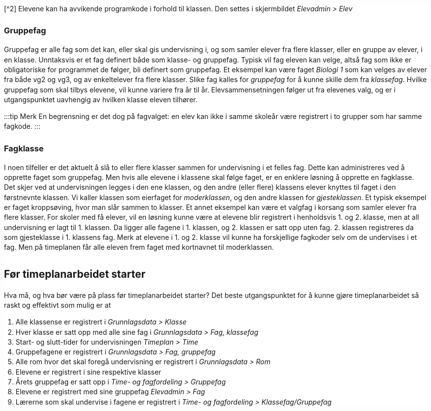 [^2] Elevene kan ha avvikende programkode i forhold til klassen. Den settes i skjermbildet _Elevadmin > Elev_

### Gruppefag
Gruppefag er alle fag som det kan, eller skal gis undervisning i, og som samler
elever fra flere klasser, eller en gruppe av elever, i en klasse. Unntaksvis er et
fag definert både som klasse- og gruppefag. Typisk vil fag eleven kan velge,
altså fag som ikke er obligatoriske for programmet de følger, bli definert som
gruppefag. Et eksempel kan være faget _Biologi 1_ som kan velges av elever
fra både vg2 og vg3, og av enkeltelever fra flere klasser. Slike fag kalles for
_gruppefag_ for å kunne skille dem fra _klassefag_. Hvilke gruppefag som skal
tilbys elevene, vil kunne variere fra år til år. Elevsammensetningen følger ut
fra elevenes valg, og er i utgangspunktet uavhengig av hvilken klasse eleven
tilhører.

:::tip Merk
En begrensning er det dog på fagvalget: en elev kan ikke i samme skoleår
være registrert i to grupper som har samme fagkode.
:::

### Fagklasse
I noen tilfeller er det aktuelt å slå to eller flere klasser sammen for
undervisning i et felles fag. Dette kan administreres ved å opprette faget
som gruppefag. Men hvis alle elevene i klassene skal følge faget, er en enklere
løsning å opprette en fagklasse. Det skjer ved at undervisningen legges i den
ene klassen, og den andre (eller flere) klassens elever knyttes til faget i den
førstnevnte klassen. Vi kaller klassen som eierfaget for _moderklassen_, og den
andre klassen for _gjesteklassen_.
Et typisk eksempel er faget kroppsøving, hvor man slår sammen to
klasser. Et annet eksempel kan være et valgfag i korsang som samler elever
fra flere klasser. For skoler med få elever, vil en løsning kunne være at elevene
blir registrert i henholdsvis 1. og 2. klasse, men at all undervisning er lagt til 1. klassen. Da ligger 
alle fagene i 1. klassen, og 2. klassen er satt opp uten fag. 2. klassen registreres da som gjesteklasse i 1. klassens fag. 
Merk at elevene i 1. og 2. klasse vil kunne ha forskjellige fagkoder selv om de undervises
i et fag. Men på timeplanen får alle eleven frem faget med kortnavnet til
moderklassen.

## Før timeplanarbeidet starter
Hva må, og hva bør være på plass før timeplanarbeidet starter? Det beste
utgangspunktet for å kunne gjøre timeplanarbeidet så raskt og effektivt som
mulig er at

1. Alle klassense er registrert i _Grunnlagsdata > Klasse_
1. Hver klasse er satt opp med alle sine fag i _Grunnlagsdata > Fag, klassefag_
1. Start- og slutt-tider for undervisningen _Timeplan > Time_
1. Gruppefagene er registrert i _Grunnlagsdata > Fag, gruppefag_
1. Alle rom hvor det skal foregå undervisning er registrert i _Grunnlagsdata > Rom_
1. Elevene er registrert i sine respektive klasser
1. Årets gruppefag er satt opp i _Time- og fagfordeling > Gruppefag_
1. Elevene er registrert med sine gruppefag _Elevadmin > Fag_
1. Lærerne som skal undervise i fagene er registrert i _Time- og fagfordeling > Klassefag/Gruppefag_
